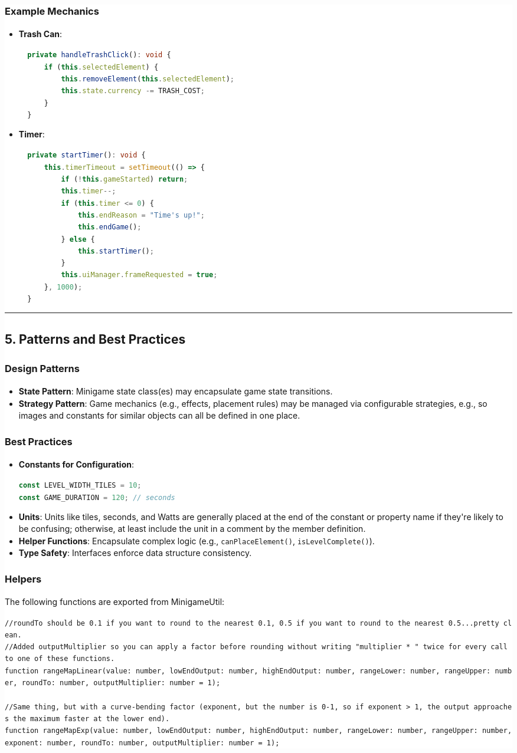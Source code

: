 ### Example Mechanics
- **Trash Can**:
  ```typescript
	private handleTrashClick(): void {
		if (this.selectedElement) {
			this.removeElement(this.selectedElement);
			this.state.currency -= TRASH_COST;
		}
	}
  ```
- **Timer**:
  ```typescript
	private startTimer(): void {
		this.timerTimeout = setTimeout(() => {
			if (!this.gameStarted) return;
			this.timer--;
			if (this.timer <= 0) {
				this.endReason = "Time's up!";
				this.endGame();
			} else {
				this.startTimer();
			}
			this.uiManager.frameRequested = true;
		}, 1000);
	}
  ```

---

## 5. **Patterns and Best Practices**

### Design Patterns
- **State Pattern**: Minigame state class(es) may encapsulate game state transitions.
- **Strategy Pattern**: Game mechanics (e.g., effects, placement rules) may be managed via configurable strategies, e.g., so images and constants for similar objects can all be defined in one place.

### Best Practices
- **Constants for Configuration**: 
  ```typescript
  const LEVEL_WIDTH_TILES = 10;
  const GAME_DURATION = 120; // seconds
  ```
- **Units**: Units like tiles, seconds, and Watts are generally placed at the end of the constant or property name if they're likely to be confusing; otherwise, at least include the unit in a comment by the member definition.
- **Helper Functions**: Encapsulate complex logic (e.g., `canPlaceElement()`, `isLevelComplete()`).
- **Type Safety**: Interfaces enforce data structure consistency.

### Helpers
The following functions are exported from MinigameUtil:
```
//roundTo should be 0.1 if you want to round to the nearest 0.1, 0.5 if you want to round to the nearest 0.5...pretty clean.
//Added outputMultiplier so you can apply a factor before rounding without writing "multiplier * " twice for every call to one of these functions.
function rangeMapLinear(value: number, lowEndOutput: number, highEndOutput: number, rangeLower: number, rangeUpper: number, roundTo: number, outputMultiplier: number = 1);

//Same thing, but with a curve-bending factor (exponent, but the number is 0-1, so if exponent > 1, the output approaches the maximum faster at the lower end).
function rangeMapExp(value: number, lowEndOutput: number, highEndOutput: number, rangeLower: number, rangeUpper: number, exponent: number, roundTo: number, outputMultiplier: number = 1);

```
